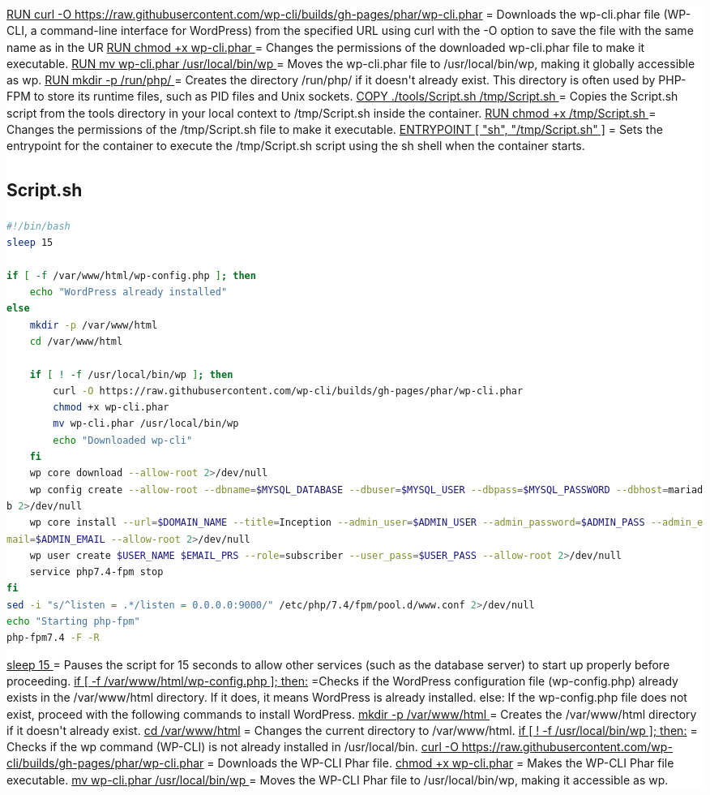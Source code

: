 <u>RUN curl -O https://raw.githubusercontent.com/wp-cli/builds/gh-pages/phar/wp-cli.phar</u> =  Downloads the wp-cli.phar file (WP-CLI, a command-line interface for WordPress) from the specified URL using curl with the -O option to save the file with the same name as in the UR
<u>RUN chmod +x wp-cli.phar </u> = Changes the permissions of the downloaded wp-cli.phar file to make it executable.
<u>RUN mv wp-cli.phar /usr/local/bin/wp </u> = Moves the wp-cli.phar file to /usr/local/bin/wp, making it globally accessible as wp.
<u>RUN mkdir -p /run/php/ </u> = Creates the directory /run/php/ if it doesn't already exist. This directory is often used by PHP-FPM to store its runtime files, such as PID files and Unix sockets.
<u>COPY ./tools/Script.sh /tmp/Script.sh </u> = Copies the Script.sh script from the tools directory in your local context to /tmp/Script.sh inside the container.
<u>RUN chmod +x /tmp/Script.sh </u> = Changes the permissions of the /tmp/Script.sh file to make it executable.
<u>ENTRYPOINT [ "sh", "/tmp/Script.sh" ]</u> =  Sets the entrypoint for the container to execute the /tmp/Script.sh script using the sh shell when the container starts.


## Script.sh

```sh
#!/bin/bash
sleep 15

if [ -f /var/www/html/wp-config.php ]; then
    echo "WordPress already installed"
else
    mkdir -p /var/www/html
    cd /var/www/html

    if [ ! -f /usr/local/bin/wp ]; then
        curl -O https://raw.githubusercontent.com/wp-cli/builds/gh-pages/phar/wp-cli.phar
        chmod +x wp-cli.phar
        mv wp-cli.phar /usr/local/bin/wp
        echo "Downloaded wp-cli"
    fi
    wp core download --allow-root 2>/dev/null
    wp config create --allow-root --dbname=$MYSQL_DATABASE --dbuser=$MYSQL_USER --dbpass=$MYSQL_PASSWORD --dbhost=mariadb 2>/dev/null
    wp core install --url=$DOMAIN_NAME --title=Inception --admin_user=$ADMIN_USER --admin_password=$ADMIN_PASS --admin_email=$ADMIN_EMAIL --allow-root 2>/dev/null
    wp user create $USER_NAME $EMAIL_PRS --role=subscriber --user_pass=$USER_PASS --allow-root 2>/dev/null
    service php7.4-fpm stop
fi
sed -i "s/^listen = .*/listen = 0.0.0.0:9000/" /etc/php/7.4/fpm/pool.d/www.conf 2>/dev/null
echo "Starting php-fpm"
php-fpm7.4 -F -R
```
<u>sleep 15 </u> =  Pauses the script for 15 seconds to allow other services (such as the database server) to start up properly before proceeding.
<u>if [ -f /var/www/html/wp-config.php ]; then:</u> =Checks if the WordPress configuration file (wp-config.php) already exists in the /var/www/html directory. If it does, it means WordPress is already installed.
else: If the wp-config.php file does not exist, proceed with the following commands to install WordPress.
<u>mkdir -p /var/www/html </u> = Creates the /var/www/html directory if it doesn't already exist.
<u>cd /var/www/html</u> = Changes the current directory to /var/www/html.
<u>if [ ! -f /usr/local/bin/wp ]; then:</u> = Checks if the wp command (WP-CLI) is not already installed in /usr/local/bin.
<u>curl -O https://raw.githubusercontent.com/wp-cli/builds/gh-pages/phar/wp-cli.phar</u> = Downloads the WP-CLI Phar file.
<u>chmod +x wp-cli.phar</u> = Makes the WP-CLI Phar file executable.
<u>mv wp-cli.phar /usr/local/bin/wp </u> = Moves the WP-CLI Phar file to /usr/local/bin/wp, making it accessible as wp.
